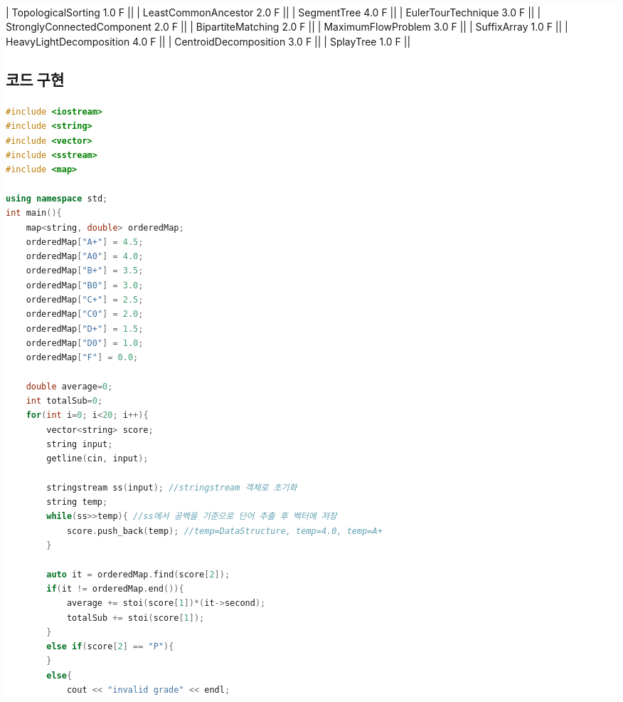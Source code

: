 | TopologicalSorting 1.0 F ||
| LeastCommonAncestor 2.0 F ||
| SegmentTree 4.0 F ||
| EulerTourTechnique 3.0 F ||
| StronglyConnectedComponent 2.0 F ||
| BipartiteMatching 2.0 F ||
| MaximumFlowProblem 3.0 F ||
| SuffixArray 1.0 F ||
| HeavyLightDecomposition 4.0 F ||
| CentroidDecomposition 3.0 F ||
| SplayTree 1.0 F ||


## 코드 구현
```c++
#include <iostream>
#include <string>
#include <vector>
#include <sstream>
#include <map>

using namespace std;
int main(){
    map<string, double> orderedMap;
    orderedMap["A+"] = 4.5;
    orderedMap["A0"] = 4.0;
    orderedMap["B+"] = 3.5;
    orderedMap["B0"] = 3.0;
    orderedMap["C+"] = 2.5;
    orderedMap["C0"] = 2.0;
    orderedMap["D+"] = 1.5;
    orderedMap["D0"] = 1.0;
    orderedMap["F"] = 0.0;

    double average=0;
    int totalSub=0;
    for(int i=0; i<20; i++){
        vector<string> score;
        string input;
        getline(cin, input);

        stringstream ss(input); //stringstream 객체로 초기화
        string temp;
        while(ss>>temp){ //ss에서 공백을 기준으로 단어 추출 후 벡터에 저장
            score.push_back(temp); //temp=DataStructure, temp=4.0, temp=A+
        }

        auto it = orderedMap.find(score[2]);
        if(it != orderedMap.end()){
            average += stoi(score[1])*(it->second);
            totalSub += stoi(score[1]);
        }
        else if(score[2] == "P"){
        }
        else{
            cout << "invalid grade" << endl;
```